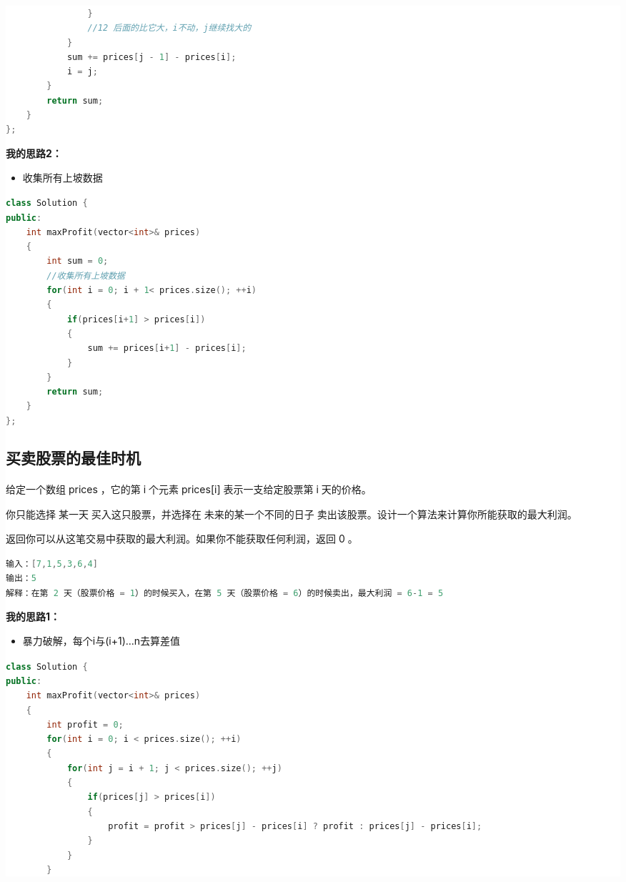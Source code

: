 ```cpp
                } 
                //12 后面的比它大，i不动，j继续找大的 
            }
            sum += prices[j - 1] - prices[i];
            i = j;
        }
        return sum;
    }
};
```

**我的思路2：**

- 收集所有上坡数据

```cpp
class Solution {
public:
    int maxProfit(vector<int>& prices) 
    {
        int sum = 0;
        //收集所有上坡数据
        for(int i = 0; i + 1< prices.size(); ++i)
        {
            if(prices[i+1] > prices[i])
            {
                sum += prices[i+1] - prices[i];
            }
        }
        return sum;
    }
};
```

## 买卖股票的最佳时机

给定一个数组 prices ，它的第 i 个元素 prices[i] 表示一支给定股票第 i 天的价格。

你只能选择 某一天 买入这只股票，并选择在 未来的某一个不同的日子 卖出该股票。设计一个算法来计算你所能获取的最大利润。

返回你可以从这笔交易中获取的最大利润。如果你不能获取任何利润，返回 0 。

```cpp
输入：[7,1,5,3,6,4]
输出：5
解释：在第 2 天（股票价格 = 1）的时候买入，在第 5 天（股票价格 = 6）的时候卖出，最大利润 = 6-1 = 5 
```

**我的思路1：**

- 暴力破解，每个i与(i+1)...n去算差值

```cpp
class Solution {
public:
    int maxProfit(vector<int>& prices) 
    {
        int profit = 0;
        for(int i = 0; i < prices.size(); ++i)
        {
            for(int j = i + 1; j < prices.size(); ++j)
            {
                if(prices[j] > prices[i])
                {
                    profit = profit > prices[j] - prices[i] ? profit : prices[j] - prices[i];
                }
            }
        }
```